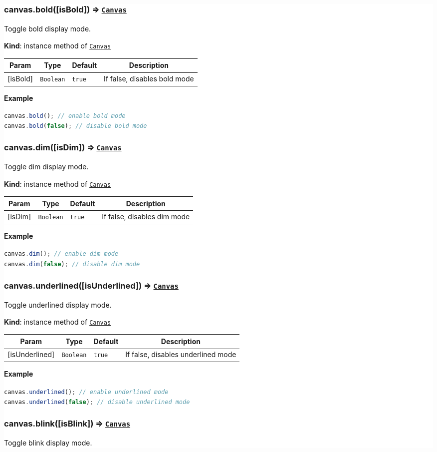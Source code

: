 ### canvas.bold([isBold]) ⇒ [<code>Canvas</code>](#Canvas)
Toggle bold display mode.

**Kind**: instance method of [<code>Canvas</code>](#Canvas)  

| Param | Type | Default | Description |
| --- | --- | --- | --- |
| [isBold] | <code>Boolean</code> | <code>true</code> | If false, disables bold mode |

**Example**  
```js
canvas.bold(); // enable bold mode
canvas.bold(false); // disable bold mode
```
<a name="Canvas+dim"></a>

### canvas.dim([isDim]) ⇒ [<code>Canvas</code>](#Canvas)
Toggle dim display mode.

**Kind**: instance method of [<code>Canvas</code>](#Canvas)  

| Param | Type | Default | Description |
| --- | --- | --- | --- |
| [isDim] | <code>Boolean</code> | <code>true</code> | If false, disables dim mode |

**Example**  
```js
canvas.dim(); // enable dim mode
canvas.dim(false); // disable dim mode
```
<a name="Canvas+underlined"></a>

### canvas.underlined([isUnderlined]) ⇒ [<code>Canvas</code>](#Canvas)
Toggle underlined display mode.

**Kind**: instance method of [<code>Canvas</code>](#Canvas)  

| Param | Type | Default | Description |
| --- | --- | --- | --- |
| [isUnderlined] | <code>Boolean</code> | <code>true</code> | If false, disables underlined mode |

**Example**  
```js
canvas.underlined(); // enable underlined mode
canvas.underlined(false); // disable underlined mode
```
<a name="Canvas+blink"></a>

### canvas.blink([isBlink]) ⇒ [<code>Canvas</code>](#Canvas)
Toggle blink display mode.
